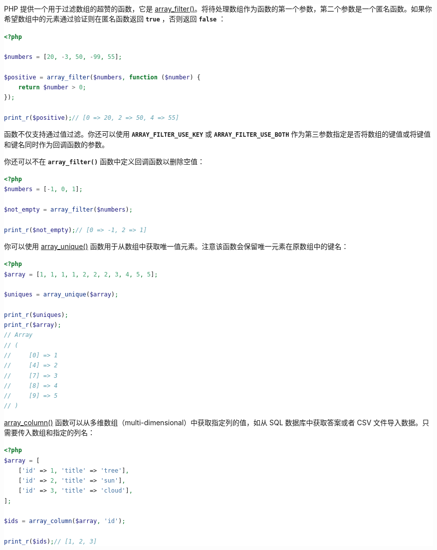 PHP 提供一个用于过滤数组的超赞的函数，它是 [array_filter()][12]。将待处理数组作为函数的第一个参数，第二个参数是一个匿名函数。如果你希望数组中的元素通过验证则在匿名函数返回 **`true`** ，否则返回 **`false`** ：

```php
<?php

$numbers = [20, -3, 50, -99, 55];

$positive = array_filter($numbers, function ($number) {
    return $number > 0;
});

print_r($positive);// [0 => 20, 2 => 50, 4 => 55]
```

函数不仅支持通过值过滤。你还可以使用 **`ARRAY_FILTER_USE_KEY`**  或 **`ARRAY_FILTER_USE_BOTH`**  作为第三参数指定是否将数组的键值或将键值和键名同时作为回调函数的参数。

你还可以不在 **`array_filter()`**  函数中定义回调函数以删除空值：

```php
<?php
$numbers = [-1, 0, 1];

$not_empty = array_filter($numbers);

print_r($not_empty);// [0 => -1, 2 => 1]
```

你可以使用 [array_unique()][13] 函数用于从数组中获取唯一值元素。注意该函数会保留唯一元素在原数组中的键名：

```php
<?php
$array = [1, 1, 1, 1, 2, 2, 2, 3, 4, 5, 5];

$uniques = array_unique($array);

print_r($uniques);
print_r($array);
// Array
// (
//     [0] => 1
//     [4] => 2
//     [7] => 3
//     [8] => 4
//     [9] => 5
// )
```

[array_column()][14] 函数可以从多维数组（multi-dimensional）中获取指定列的值，如从 SQL 数据库中获取答案或者 CSV 文件导入数据。只需要传入数组和指定的列名：

```php
<?php
$array = [
    ['id' => 1, 'title' => 'tree'],
    ['id' => 2, 'title' => 'sun'],
    ['id' => 3, 'title' => 'cloud'],
];

$ids = array_column($array, 'id');

print_r($ids);// [1, 2, 3]
```


[0]: http://blog.phpzendo.com/?p=389
[1]: http://php.net/manual/zh/function.array-combine.php
[2]: http://php.net/manual/zh/function.array-values.php
[3]: http://php.net/manual/zh/function.array-keys.php
[4]: http://php.net/manual/zh/function.array-flip.php
[5]: http://php.net/manual/zh/function.list.php
[6]: http://php.net/manual/zh/function.preg-split.php
[7]: http://php.net/manual/zh/function.explode.php
[8]: http://php.net/manual/zh/function.list.php
[9]: http://php.net/manual/zh/function.extract.php
[10]: http://php.net/manual/zh/function.extract.php#refsect1-function.extract-parameters
[11]: http://php.net/manual/zh/function.compact.php
[12]: http://php.net/manual/zh/function.array-filter.php
[13]: http://php.net/manual/zh/function.array-unique.php
[14]: http://php.net/manual/en/function.array-column.php
[15]: http://php.net/manual/zh/function.array-column.php#refsect1-function.array-column-changelog
[16]: http://php.net/manual/zh/function.array-map.php
[17]: http://php.net/manual/zh/function.array-walk.php
[18]: http://php.net/manual/zh/function.array-merge.php
[19]: http://blog.phpzendo.com/?p=209
[20]: http://php.net/manual/zh/function.array-diff.php
[21]: http://php.net/manual/zh/function.array-intersect.php
[22]: http://php.net/manual/zh/function.array-sum.php
[23]: http://php.net/manual/zh/function.array-product.php
[24]: http://php.net/manual/zh/function.array-reduce.php
[25]: http://php.net/manual/zh/function.array-count-values.php
[26]: http://php.net/manual/zh/function.array-fill.php#115216
[27]: http://php.net/manual/zh/function.range.php
[28]: http://php.net/manual/zh/function.array-slice.php
[29]: http://php.net/manual/zh/function.sort.php
[30]: http://php.net/manual/zh/function.asort.php
[31]: http://php.net/manual/zh/function.arsort.php
[32]: http://php.net/manual/zh/function.uasort.php
[33]: http://php.net/manual/zh/function.ksort.php
[34]: http://php.net/manual/zh/function.krsort.php
[35]: http://php.net/manual/zh/function.arsort.php
[36]: http://php.net/manual/zh/function.krsort.php
[37]: http://php.net/manual/zh/function.rsort.php
[38]: http://php.net/manual/zh/function.uasort.php
[39]: http://php.net/manual/zh/function.usort.php
[40]: http://tpcg.io/5R76yC
[41]: http://php.net/manual/change.php?page=zh%2Fbook.array.php
[42]: http://php.net/manual/zh/functions.anonymous.php
[43]: https://cms-assets.tutsplus.com/uploads/users/1203/posts/28606/attachment/Working%20With%20PHP%20Arrays%20in%20the%20Right%20Way.pdf?_ga=2.13187957.337714656.1530772115-1672179990.1524817979
[44]: https://code.tutsplus.com/tutorials/working-with-php-arrays-in-the-right-way--cms-28606
